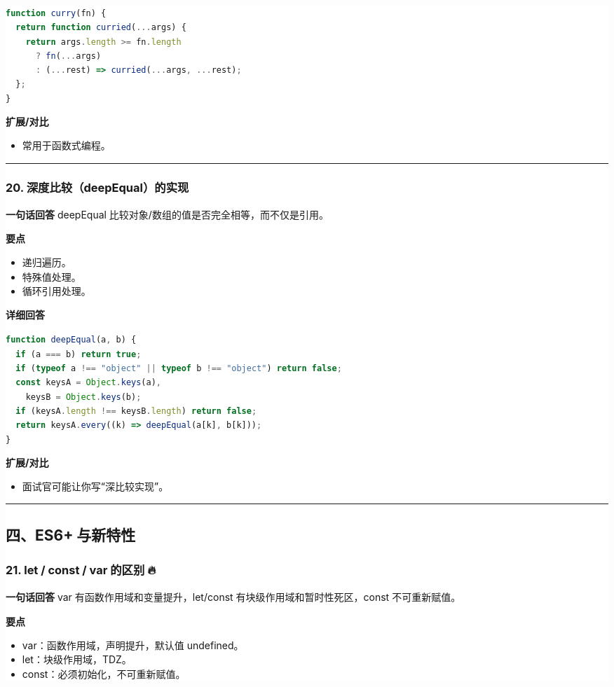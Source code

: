 ```js
function curry(fn) {
  return function curried(...args) {
    return args.length >= fn.length
      ? fn(...args)
      : (...rest) => curried(...args, ...rest);
  };
}
```

**扩展/对比**

- 常用于函数式编程。

---

### 20. 深度比较（deepEqual）的实现

**一句话回答**
deepEqual 比较对象/数组的值是否完全相等，而不仅是引用。

**要点**

- 递归遍历。
- 特殊值处理。
- 循环引用处理。

**详细回答**

```js
function deepEqual(a, b) {
  if (a === b) return true;
  if (typeof a !== "object" || typeof b !== "object") return false;
  const keysA = Object.keys(a),
    keysB = Object.keys(b);
  if (keysA.length !== keysB.length) return false;
  return keysA.every((k) => deepEqual(a[k], b[k]));
}
```

**扩展/对比**

- 面试官可能让你写“深比较实现”。

---

## 四、ES6+ 与新特性

### 21. let / const / var 的区别 🔥

**一句话回答**
var 有函数作用域和变量提升，let/const 有块级作用域和暂时性死区，const 不可重新赋值。

**要点**

- var：函数作用域，声明提升，默认值 undefined。
- let：块级作用域，TDZ。
- const：必须初始化，不可重新赋值。

